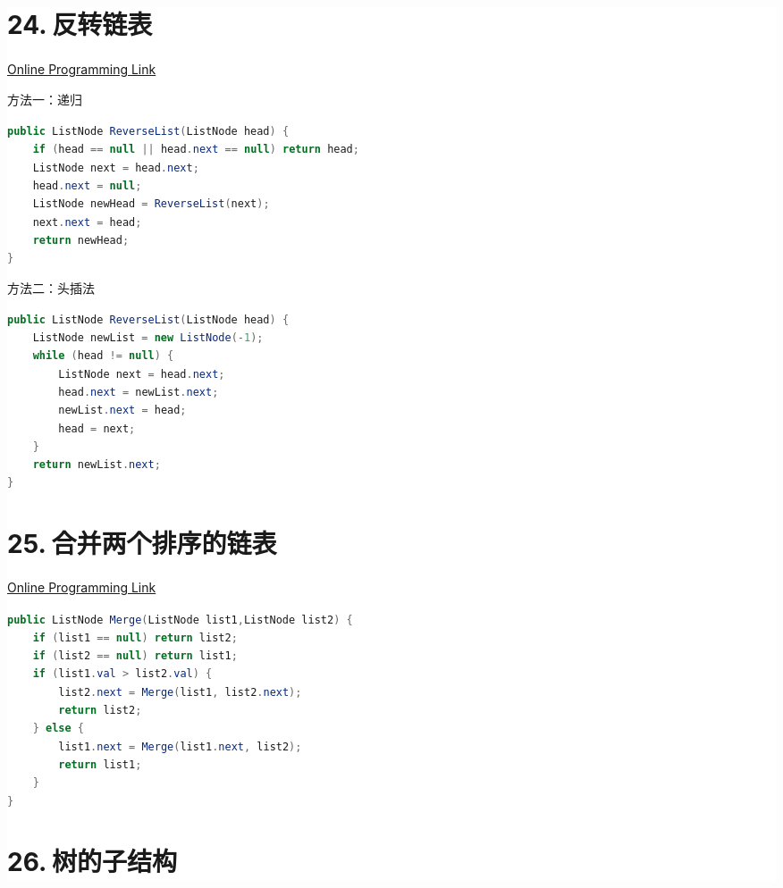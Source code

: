 # 24. 反转链表

[Online Programming Link](https://www.nowcoder.com/practice/75e878df47f24fdc9dc3e400ec6058ca?tpId=13&tqId=11168&tPage=1&rp=1&ru=/ta/coding-interviews&qru=/ta/coding-interviews/question-ranking)

方法一：递归

```java
public ListNode ReverseList(ListNode head) {
    if (head == null || head.next == null) return head;
    ListNode next = head.next;
    head.next = null;
    ListNode newHead = ReverseList(next);
    next.next = head;
    return newHead;
}
```

方法二：头插法

```java
public ListNode ReverseList(ListNode head) {
    ListNode newList = new ListNode(-1);
    while (head != null) {
        ListNode next = head.next;
        head.next = newList.next;
        newList.next = head;
        head = next;
    }
    return newList.next;
}
```

# 25. 合并两个排序的链表

[Online Programming Link](https://www.nowcoder.com/practice/d8b6b4358f774294a89de2a6ac4d9337?tpId=13&tqId=11169&tPage=1&rp=1&ru=/ta/coding-interviews&qru=/ta/coding-interviews/question-ranking)

```java
public ListNode Merge(ListNode list1,ListNode list2) {
    if (list1 == null) return list2;
    if (list2 == null) return list1;
    if (list1.val > list2.val) {
        list2.next = Merge(list1, list2.next);
        return list2;
    } else {
        list1.next = Merge(list1.next, list2);
        return list1;
    }
}
```

# 26. 树的子结构
